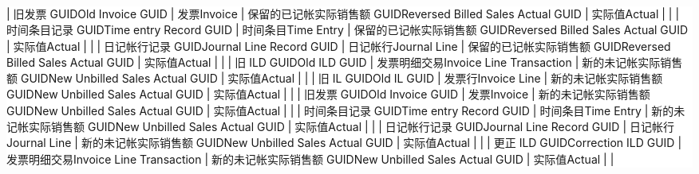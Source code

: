 | <span data-ttu-id="8109e-257">旧发票 GUID</span><span class="sxs-lookup"><span data-stu-id="8109e-257">Old Invoice GUID</span></span>             | <span data-ttu-id="8109e-258">发票</span><span class="sxs-lookup"><span data-stu-id="8109e-258">Invoice</span></span>                  | <span data-ttu-id="8109e-259">保留的已记帐实际销售额 GUID</span><span class="sxs-lookup"><span data-stu-id="8109e-259">Reversed Billed Sales Actual GUID</span></span> | <span data-ttu-id="8109e-260">实际值</span><span class="sxs-lookup"><span data-stu-id="8109e-260">Actual</span></span>                            |                          |
| <span data-ttu-id="8109e-261">时间条目记录 GUID</span><span class="sxs-lookup"><span data-stu-id="8109e-261">Time entry Record GUID</span></span>       | <span data-ttu-id="8109e-262">时间条目</span><span class="sxs-lookup"><span data-stu-id="8109e-262">Time Entry</span></span>               | <span data-ttu-id="8109e-263">保留的已记帐实际销售额 GUID</span><span class="sxs-lookup"><span data-stu-id="8109e-263">Reversed Billed Sales Actual GUID</span></span> | <span data-ttu-id="8109e-264">实际值</span><span class="sxs-lookup"><span data-stu-id="8109e-264">Actual</span></span>                            |                          |
| <span data-ttu-id="8109e-265">日记帐行记录 GUID</span><span class="sxs-lookup"><span data-stu-id="8109e-265">Journal Line Record GUID</span></span>     | <span data-ttu-id="8109e-266">日记帐行</span><span class="sxs-lookup"><span data-stu-id="8109e-266">Journal Line</span></span>             | <span data-ttu-id="8109e-267">保留的已记帐实际销售额 GUID</span><span class="sxs-lookup"><span data-stu-id="8109e-267">Reversed Billed Sales Actual GUID</span></span> | <span data-ttu-id="8109e-268">实际值</span><span class="sxs-lookup"><span data-stu-id="8109e-268">Actual</span></span>                            |                          |
| <span data-ttu-id="8109e-269">旧 ILD GUID</span><span class="sxs-lookup"><span data-stu-id="8109e-269">Old ILD GUID</span></span>                 | <span data-ttu-id="8109e-270">发票明细交易</span><span class="sxs-lookup"><span data-stu-id="8109e-270">Invoice Line Transaction</span></span> | <span data-ttu-id="8109e-271">新的未记帐实际销售额 GUID</span><span class="sxs-lookup"><span data-stu-id="8109e-271">New Unbilled Sales Actual GUID</span></span>    | <span data-ttu-id="8109e-272">实际值</span><span class="sxs-lookup"><span data-stu-id="8109e-272">Actual</span></span>                            |                          |
| <span data-ttu-id="8109e-273">旧 IL GUID</span><span class="sxs-lookup"><span data-stu-id="8109e-273">Old IL GUID</span></span>                  | <span data-ttu-id="8109e-274">发票行</span><span class="sxs-lookup"><span data-stu-id="8109e-274">Invoice Line</span></span>             | <span data-ttu-id="8109e-275">新的未记帐实际销售额 GUID</span><span class="sxs-lookup"><span data-stu-id="8109e-275">New Unbilled Sales Actual GUID</span></span>    | <span data-ttu-id="8109e-276">实际值</span><span class="sxs-lookup"><span data-stu-id="8109e-276">Actual</span></span>                            |                          |
| <span data-ttu-id="8109e-277">旧发票 GUID</span><span class="sxs-lookup"><span data-stu-id="8109e-277">Old Invoice GUID</span></span>             | <span data-ttu-id="8109e-278">发票</span><span class="sxs-lookup"><span data-stu-id="8109e-278">Invoice</span></span>                  | <span data-ttu-id="8109e-279">新的未记帐实际销售额 GUID</span><span class="sxs-lookup"><span data-stu-id="8109e-279">New Unbilled Sales Actual GUID</span></span>    | <span data-ttu-id="8109e-280">实际值</span><span class="sxs-lookup"><span data-stu-id="8109e-280">Actual</span></span>                            |                          |
| <span data-ttu-id="8109e-281">时间条目记录 GUID</span><span class="sxs-lookup"><span data-stu-id="8109e-281">Time entry Record GUID</span></span>       | <span data-ttu-id="8109e-282">时间条目</span><span class="sxs-lookup"><span data-stu-id="8109e-282">Time Entry</span></span>               | <span data-ttu-id="8109e-283">新的未记帐实际销售额 GUID</span><span class="sxs-lookup"><span data-stu-id="8109e-283">New Unbilled Sales Actual GUID</span></span>    | <span data-ttu-id="8109e-284">实际值</span><span class="sxs-lookup"><span data-stu-id="8109e-284">Actual</span></span>                            |                          |
| <span data-ttu-id="8109e-285">日记帐行记录 GUID</span><span class="sxs-lookup"><span data-stu-id="8109e-285">Journal Line Record GUID</span></span>     | <span data-ttu-id="8109e-286">日记帐行</span><span class="sxs-lookup"><span data-stu-id="8109e-286">Journal Line</span></span>             | <span data-ttu-id="8109e-287">新的未记帐实际销售额 GUID</span><span class="sxs-lookup"><span data-stu-id="8109e-287">New Unbilled Sales Actual GUID</span></span>    | <span data-ttu-id="8109e-288">实际值</span><span class="sxs-lookup"><span data-stu-id="8109e-288">Actual</span></span>                            |                          |
| <span data-ttu-id="8109e-289">更正 ILD GUID</span><span class="sxs-lookup"><span data-stu-id="8109e-289">Correction ILD GUID</span></span>          | <span data-ttu-id="8109e-290">发票明细交易</span><span class="sxs-lookup"><span data-stu-id="8109e-290">Invoice Line Transaction</span></span> | <span data-ttu-id="8109e-291">新的未记帐实际销售额 GUID</span><span class="sxs-lookup"><span data-stu-id="8109e-291">New Unbilled Sales Actual GUID</span></span>    | <span data-ttu-id="8109e-292">实际值</span><span class="sxs-lookup"><span data-stu-id="8109e-292">Actual</span></span>                            |                          |
